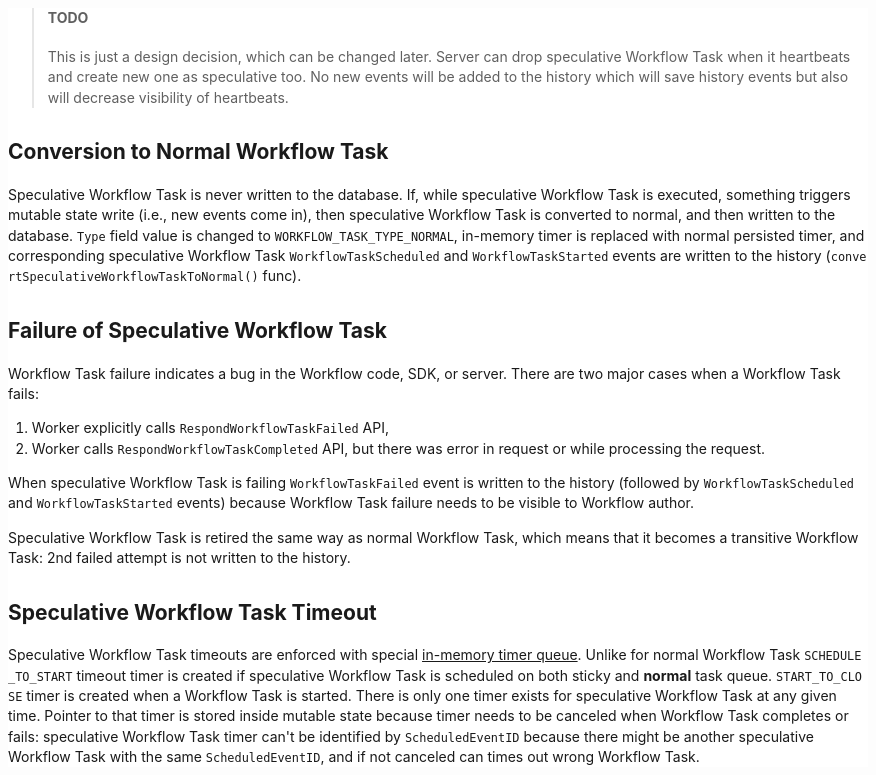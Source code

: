 > #### TODO
> This is just a design decision, which can be changed later. Server can drop speculative Workflow Task
> when it heartbeats and create new one as speculative too. No new events will be added to the
> history which will save history events but also will decrease visibility of heartbeats.

## Conversion to Normal Workflow Task
Speculative Workflow Task is never written to the database. If, while speculative Workflow Task is executed,
something triggers mutable state write (i.e., new events come in), then speculative Workflow Task is converted
to normal, and then written to the database. `Type` field value is changed to `WORKFLOW_TASK_TYPE_NORMAL`,
in-memory timer is replaced with normal persisted timer, and corresponding speculative Workflow Task
`WorkflowTaskScheduled` and `WorkflowTaskStarted` events are written to the history
(`convertSpeculativeWorkflowTaskToNormal()` func). 

## Failure of Speculative Workflow Task
Workflow Task failure indicates a bug in the Workflow code, SDK, or server.
There are two major cases when a Workflow Task fails:
1. Worker explicitly calls `RespondWorkflowTaskFailed` API,
2. Worker calls `RespondWorkflowTaskCompleted` API, but there was error in request or while processing the request.

When speculative Workflow Task is failing `WorkflowTaskFailed` event is written to the history (followed by
`WorkflowTaskScheduled` and `WorkflowTaskStarted` events) because Workflow Task failure needs to be visible
to Workflow author.

Speculative Workflow Task is retired the same way as normal Workflow Task, which means that it becomes a transitive Workflow Task:
2nd failed attempt is not written to the history.

## Speculative Workflow Task Timeout
Speculative Workflow Task timeouts are enforced with special [in-memory timer queue](in-memory-queue.md).
Unlike for normal Workflow Task `SCHEDULE_TO_START` timeout timer is created if speculative Workflow Task
is scheduled on both sticky and **normal** task queue. `START_TO_CLOSE` timer is created
 when a Workflow Task is started. There is only one timer exists for speculative Workflow Task at any given time.
Pointer to that timer is stored inside mutable state because timer needs to be canceled
when Workflow Task completes or fails: speculative Workflow Task timer can't be identified by `ScheduledEventID`
because there might be another speculative Workflow Task with the same `ScheduledEventID`, and if not canceled
can times out wrong Workflow Task. 
